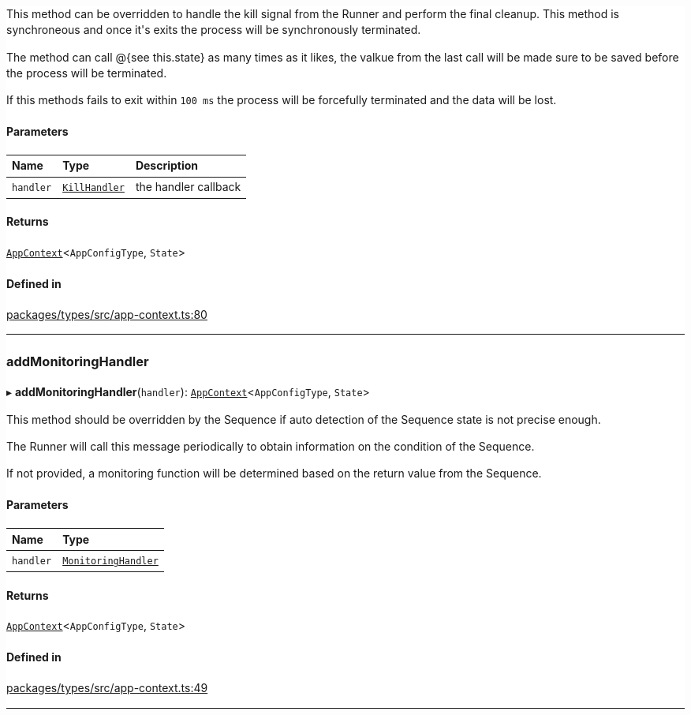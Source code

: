 This method can be overridden to handle the kill signal from the Runner and perform
the final cleanup. This method is synchroneous and once it's exits the process will be
synchronously terminated.

The method can call @{see this.state} as many times as it likes, the valkue from the
last call will be made sure to be saved before the process will be terminated.

If this methods fails to exit within `100 ms` the process will be forcefully terminated
and the data will be lost.

#### Parameters

| Name | Type | Description |
| :------ | :------ | :------ |
| `handler` | [`KillHandler`](../README.md#killhandler) | the handler callback |

#### Returns

[`AppContext`](appcontext.md)<`AppConfigType`, `State`\>

#### Defined in

[packages/types/src/app-context.ts:80](https://github.com/scramjet-cloud-platform/scramjet-csi-dev/blob/d294535a/packages/types/src/app-context.ts#L80)

___

### addMonitoringHandler

▸ **addMonitoringHandler**(`handler`): [`AppContext`](appcontext.md)<`AppConfigType`, `State`\>

This method should be overridden by the Sequence if auto detection of the Sequence
state is not precise enough.

The Runner will call this message periodically to obtain information on the
condition of the Sequence.

If not provided, a monitoring function will be determined based on the
return value from the Sequence.

#### Parameters

| Name | Type |
| :------ | :------ |
| `handler` | [`MonitoringHandler`](../README.md#monitoringhandler) |

#### Returns

[`AppContext`](appcontext.md)<`AppConfigType`, `State`\>

#### Defined in

[packages/types/src/app-context.ts:49](https://github.com/scramjet-cloud-platform/scramjet-csi-dev/blob/d294535a/packages/types/src/app-context.ts#L49)

___
